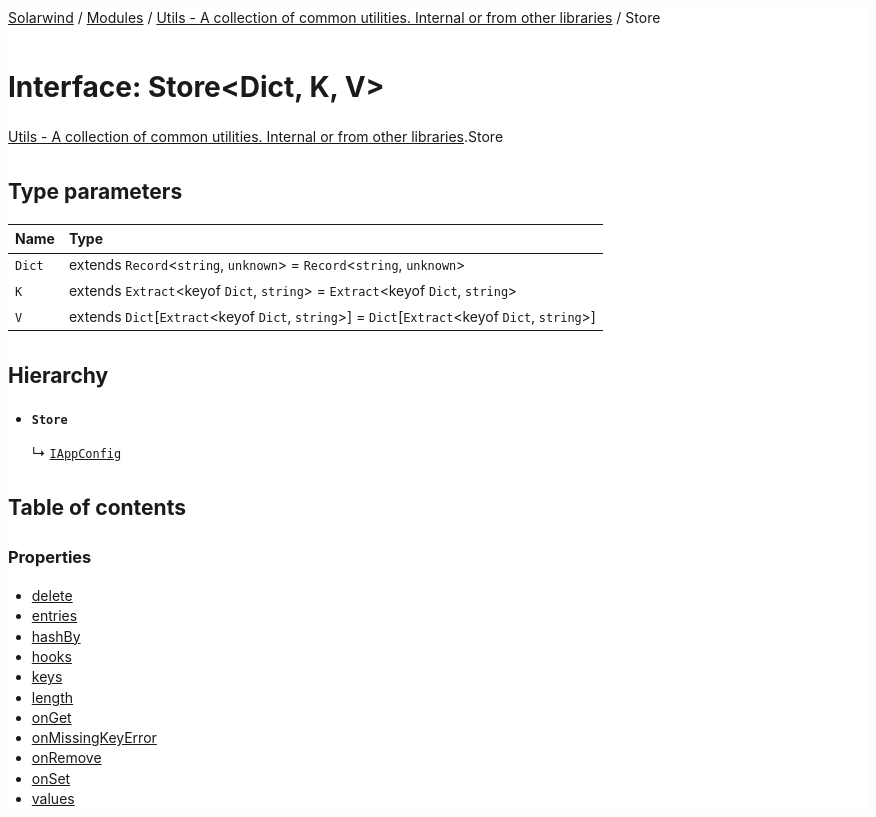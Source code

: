 [Solarwind](../README.md) / [Modules](../modules.md) / [Utils - A collection of common utilities. Internal or from other libraries](../modules/Utils___A_collection_of_common_utilities__Internal_or_from_other_libraries.md) / Store

# Interface: Store<Dict, K, V\>

[Utils - A collection of common utilities. Internal or from other libraries](../modules/Utils___A_collection_of_common_utilities__Internal_or_from_other_libraries.md).Store

## Type parameters

| Name | Type |
| :------ | :------ |
| `Dict` | extends `Record`<`string`, `unknown`\> = `Record`<`string`, `unknown`\> |
| `K` | extends `Extract`<keyof `Dict`, `string`\> = `Extract`<keyof `Dict`, `string`\> |
| `V` | extends `Dict`[`Extract`<keyof `Dict`, `string`\>] = `Dict`[`Extract`<keyof `Dict`, `string`\>] |

## Hierarchy

- **`Store`**

  ↳ [`IAppConfig`](Utils___A_collection_of_common_utilities__Internal_or_from_other_libraries.IAppConfig.md)

## Table of contents

### Properties

- [delete](Utils___A_collection_of_common_utilities__Internal_or_from_other_libraries.Store.md#delete)
- [entries](Utils___A_collection_of_common_utilities__Internal_or_from_other_libraries.Store.md#entries)
- [hashBy](Utils___A_collection_of_common_utilities__Internal_or_from_other_libraries.Store.md#hashby)
- [hooks](Utils___A_collection_of_common_utilities__Internal_or_from_other_libraries.Store.md#hooks)
- [keys](Utils___A_collection_of_common_utilities__Internal_or_from_other_libraries.Store.md#keys)
- [length](Utils___A_collection_of_common_utilities__Internal_or_from_other_libraries.Store.md#length)
- [onGet](Utils___A_collection_of_common_utilities__Internal_or_from_other_libraries.Store.md#onget)
- [onMissingKeyError](Utils___A_collection_of_common_utilities__Internal_or_from_other_libraries.Store.md#onmissingkeyerror)
- [onRemove](Utils___A_collection_of_common_utilities__Internal_or_from_other_libraries.Store.md#onremove)
- [onSet](Utils___A_collection_of_common_utilities__Internal_or_from_other_libraries.Store.md#onset)
- [values](Utils___A_collection_of_common_utilities__Internal_or_from_other_libraries.Store.md#values)
